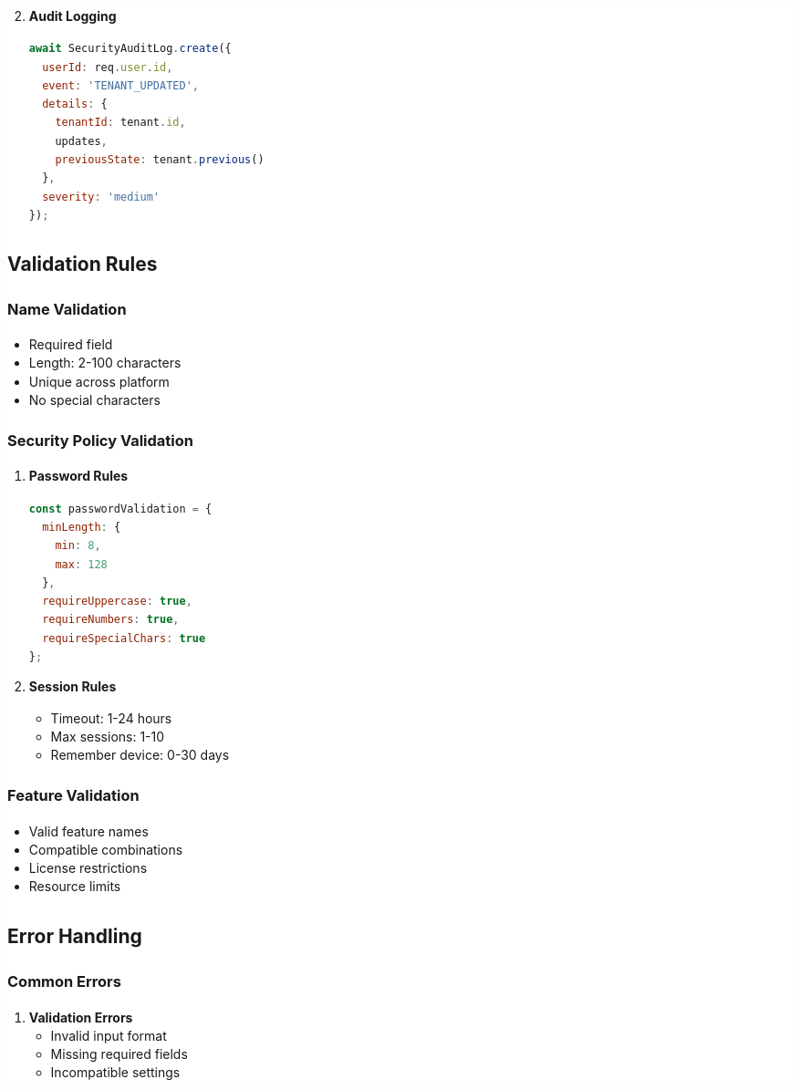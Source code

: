 2. **Audit Logging**
   ```javascript
   await SecurityAuditLog.create({
     userId: req.user.id,
     event: 'TENANT_UPDATED',
     details: {
       tenantId: tenant.id,
       updates,
       previousState: tenant.previous()
     },
     severity: 'medium'
   });
   ```

## Validation Rules

### Name Validation
- Required field
- Length: 2-100 characters
- Unique across platform
- No special characters

### Security Policy Validation
1. **Password Rules**
   ```javascript
   const passwordValidation = {
     minLength: {
       min: 8,
       max: 128
     },
     requireUppercase: true,
     requireNumbers: true,
     requireSpecialChars: true
   };
   ```

2. **Session Rules**
   - Timeout: 1-24 hours
   - Max sessions: 1-10
   - Remember device: 0-30 days

### Feature Validation
- Valid feature names
- Compatible combinations
- License restrictions
- Resource limits

## Error Handling

### Common Errors
1. **Validation Errors**
   - Invalid input format
   - Missing required fields
   - Incompatible settings
